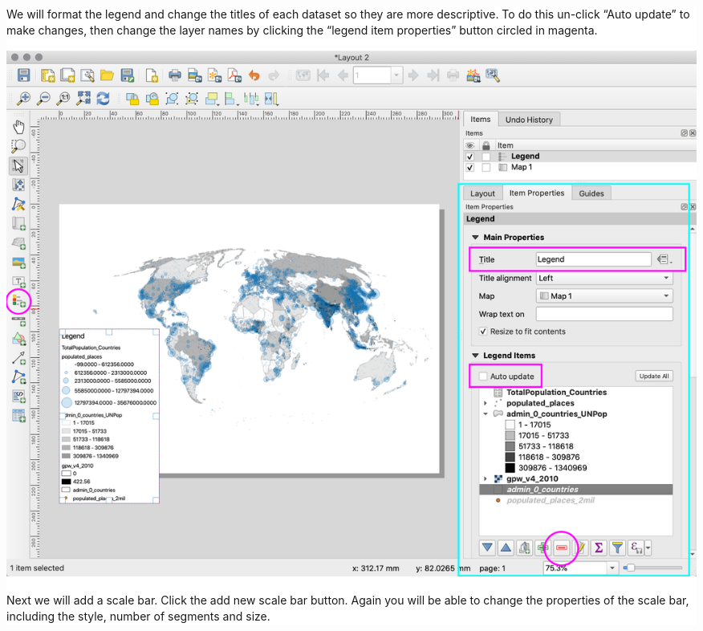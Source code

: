 We will format the legend and change the titles of each dataset so they are more descriptive. To do this un-click “Auto update” to make changes, then change the layer names by clicking the “legend item properties” button circled in magenta.

![Attribute](Images/02/33_printCustomize.png)

Next we will add a scale bar. Click the add new scale bar button. Again you will be able to change the properties of the scale bar, including the style, number of segments and size.

